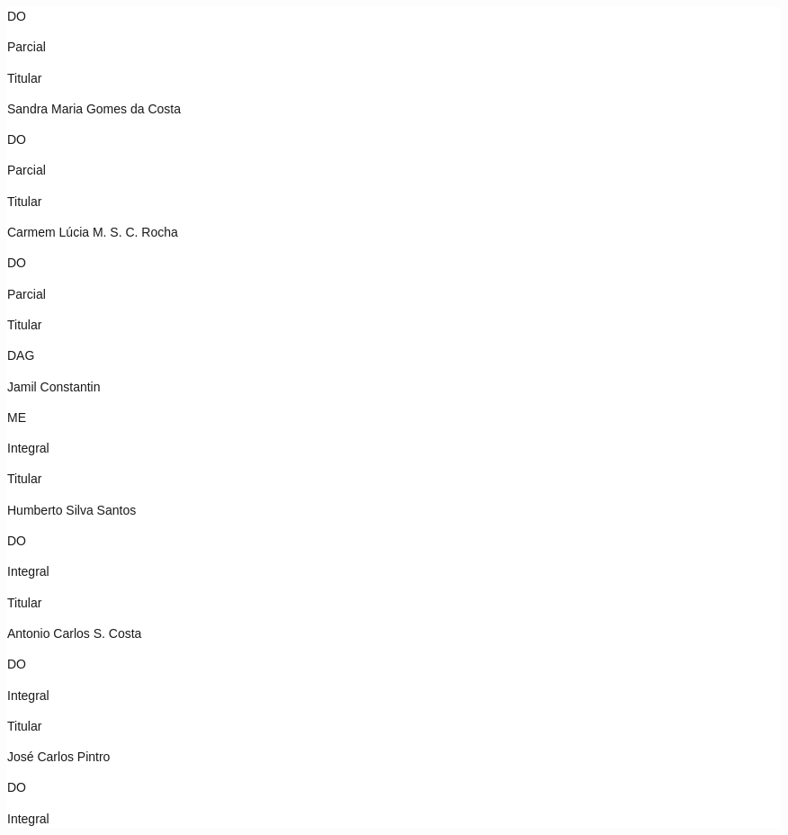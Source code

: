 <FONT FACE="Arial"><P ALIGN="JUSTIFY">DO</FONT></TD>
<TD WIDTH="16%" VALIGN="TOP">
<FONT FACE="Arial"><P ALIGN="JUSTIFY">Parcial</FONT></TD>
<TD WIDTH="17%" VALIGN="TOP">
<FONT FACE="Arial"><P ALIGN="JUSTIFY">Titular</FONT></TD>
</TR>
<TR><TD WIDTH="9%" VALIGN="TOP">&nbsp;</TD>
<TD WIDTH="41%" VALIGN="TOP">
<FONT FACE="Arial"><P ALIGN="JUSTIFY">Sandra Maria Gomes da Costa</FONT></TD>
<TD WIDTH="16%" VALIGN="TOP">
<FONT FACE="Arial"><P ALIGN="JUSTIFY">DO</FONT></TD>
<TD WIDTH="16%" VALIGN="TOP">
<FONT FACE="Arial"><P ALIGN="JUSTIFY">Parcial</FONT></TD>
<TD WIDTH="17%" VALIGN="TOP">
<FONT FACE="Arial"><P ALIGN="JUSTIFY">Titular</FONT></TD>
</TR>
<TR><TD WIDTH="9%" VALIGN="TOP">&nbsp;</TD>
<TD WIDTH="41%" VALIGN="TOP">
<FONT FACE="Arial"><P ALIGN="JUSTIFY">Carmem L&uacute;cia M. S. C. Rocha</FONT></TD>
<TD WIDTH="16%" VALIGN="TOP">
<FONT FACE="Arial"><P ALIGN="JUSTIFY">DO</FONT></TD>
<TD WIDTH="16%" VALIGN="TOP">
<FONT FACE="Arial"><P ALIGN="JUSTIFY">Parcial</FONT></TD>
<TD WIDTH="17%" VALIGN="TOP">
<FONT FACE="Arial"><P ALIGN="JUSTIFY">Titular</FONT></TD>
</TR>
<TR><TD WIDTH="9%" VALIGN="TOP">
<FONT FACE="Arial"><P ALIGN="JUSTIFY">DAG</FONT></TD>
<TD WIDTH="41%" VALIGN="TOP">
<FONT FACE="Arial"><P ALIGN="JUSTIFY">Jamil Constantin</FONT></TD>
<TD WIDTH="16%" VALIGN="TOP">
<FONT FACE="Arial"><P ALIGN="JUSTIFY">ME</FONT></TD>
<TD WIDTH="16%" VALIGN="TOP">
<FONT FACE="Arial"><P ALIGN="JUSTIFY">Integral</FONT></TD>
<TD WIDTH="17%" VALIGN="TOP">
<FONT FACE="Arial"><P ALIGN="JUSTIFY">Titular</FONT></TD>
</TR>
<TR><TD WIDTH="9%" VALIGN="TOP">&nbsp;</TD>
<TD WIDTH="41%" VALIGN="TOP">
<FONT FACE="Arial"><P ALIGN="JUSTIFY">Humberto Silva Santos</FONT></TD>
<TD WIDTH="16%" VALIGN="TOP">
<FONT FACE="Arial"><P ALIGN="JUSTIFY">DO</FONT></TD>
<TD WIDTH="16%" VALIGN="TOP">
<FONT FACE="Arial"><P ALIGN="JUSTIFY">Integral</FONT></TD>
<TD WIDTH="17%" VALIGN="TOP">
<FONT FACE="Arial"><P ALIGN="JUSTIFY">Titular</FONT></TD>
</TR>
<TR><TD WIDTH="9%" VALIGN="TOP">&nbsp;</TD>
<TD WIDTH="41%" VALIGN="TOP">
<FONT FACE="Arial"><P ALIGN="JUSTIFY">Antonio Carlos S. Costa</FONT></TD>
<TD WIDTH="16%" VALIGN="TOP">
<FONT FACE="Arial"><P ALIGN="JUSTIFY">DO</FONT></TD>
<TD WIDTH="16%" VALIGN="TOP">
<FONT FACE="Arial"><P ALIGN="JUSTIFY">Integral</FONT></TD>
<TD WIDTH="17%" VALIGN="TOP">
<FONT FACE="Arial"><P ALIGN="JUSTIFY">Titular</FONT></TD>
</TR>
<TR><TD WIDTH="9%" VALIGN="TOP">&nbsp;</TD>
<TD WIDTH="41%" VALIGN="TOP">
<FONT FACE="Arial"><P ALIGN="JUSTIFY">Jos&eacute; Carlos Pintro</FONT></TD>
<TD WIDTH="16%" VALIGN="TOP">
<FONT FACE="Arial"><P ALIGN="JUSTIFY">DO</FONT></TD>
<TD WIDTH="16%" VALIGN="TOP">
<FONT FACE="Arial"><P ALIGN="JUSTIFY">Integral</FONT></TD>